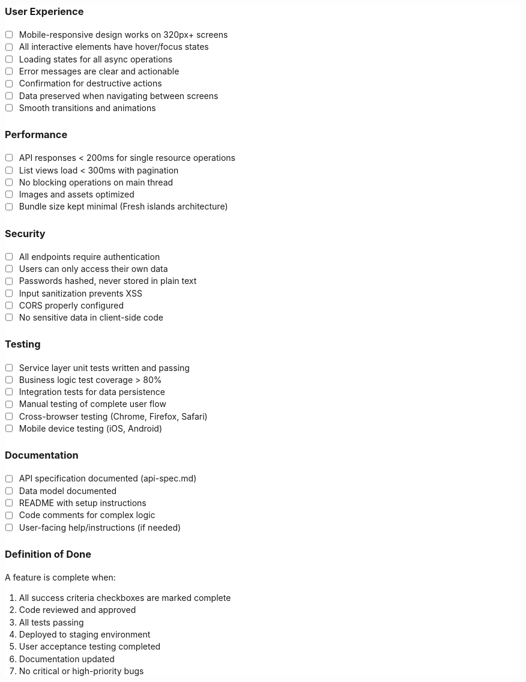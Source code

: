 ### User Experience
- [ ] Mobile-responsive design works on 320px+ screens
- [ ] All interactive elements have hover/focus states
- [ ] Loading states for all async operations
- [ ] Error messages are clear and actionable
- [ ] Confirmation for destructive actions
- [ ] Data preserved when navigating between screens
- [ ] Smooth transitions and animations

### Performance
- [ ] API responses < 200ms for single resource operations
- [ ] List views load < 300ms with pagination
- [ ] No blocking operations on main thread
- [ ] Images and assets optimized
- [ ] Bundle size kept minimal (Fresh islands architecture)

### Security
- [ ] All endpoints require authentication
- [ ] Users can only access their own data
- [ ] Passwords hashed, never stored in plain text
- [ ] Input sanitization prevents XSS
- [ ] CORS properly configured
- [ ] No sensitive data in client-side code

### Testing
- [ ] Service layer unit tests written and passing
- [ ] Business logic test coverage > 80%
- [ ] Integration tests for data persistence
- [ ] Manual testing of complete user flow
- [ ] Cross-browser testing (Chrome, Firefox, Safari)
- [ ] Mobile device testing (iOS, Android)

### Documentation
- [ ] API specification documented (api-spec.md)
- [ ] Data model documented
- [ ] README with setup instructions
- [ ] Code comments for complex logic
- [ ] User-facing help/instructions (if needed)

### Definition of Done
A feature is complete when:
1. All success criteria checkboxes are marked complete
2. Code reviewed and approved
3. All tests passing
4. Deployed to staging environment
5. User acceptance testing completed
6. Documentation updated
7. No critical or high-priority bugs

